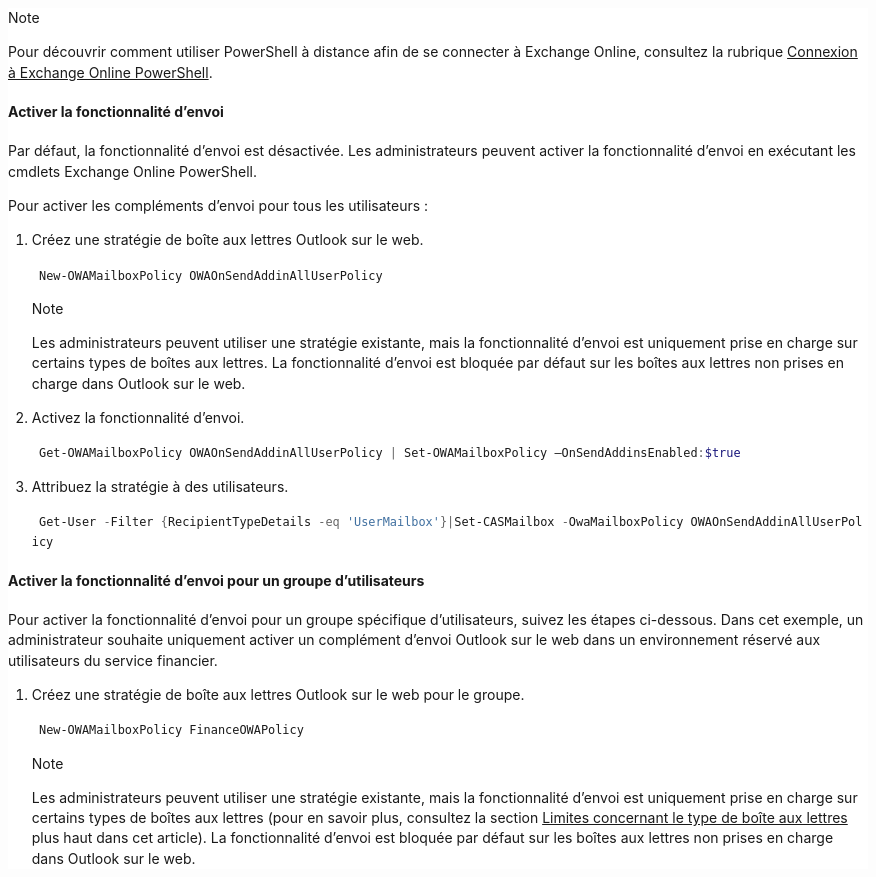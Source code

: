 > [!NOTE]
> Pour découvrir comment utiliser PowerShell à distance afin de se connecter à Exchange Online, consultez la rubrique [Connexion à Exchange Online PowerShell](/powershell/exchange/exchange-online/connect-to-exchange-online-powershell/connect-to-exchange-online-powershell).

#### <a name="enable-the-on-send-feature"></a>Activer la fonctionnalité d’envoi

Par défaut, la fonctionnalité d’envoi est désactivée. Les administrateurs peuvent activer la fonctionnalité d’envoi en exécutant les cmdlets Exchange Online PowerShell.

Pour activer les compléments d’envoi pour tous les utilisateurs :

1. Créez une stratégie de boîte aux lettres Outlook sur le web.

   ```powershell
    New-OWAMailboxPolicy OWAOnSendAddinAllUserPolicy
   ```

    > [!NOTE]
    > Les administrateurs peuvent utiliser une stratégie existante, mais la fonctionnalité d’envoi est uniquement prise en charge sur certains types de boîtes aux lettres. La fonctionnalité d’envoi est bloquée par défaut sur les boîtes aux lettres non prises en charge dans Outlook sur le web.

1. Activez la fonctionnalité d’envoi.

   ```powershell
    Get-OWAMailboxPolicy OWAOnSendAddinAllUserPolicy | Set-OWAMailboxPolicy –OnSendAddinsEnabled:$true
   ```

1. Attribuez la stratégie à des utilisateurs.

   ```powershell
    Get-User -Filter {RecipientTypeDetails -eq 'UserMailbox'}|Set-CASMailbox -OwaMailboxPolicy OWAOnSendAddinAllUserPolicy
   ```

#### <a name="enable-the-on-send-feature-for-a-group-of-users"></a>Activer la fonctionnalité d’envoi pour un groupe d’utilisateurs

Pour activer la fonctionnalité d’envoi pour un groupe spécifique d’utilisateurs, suivez les étapes ci-dessous.  Dans cet exemple, un administrateur souhaite uniquement activer un complément d’envoi Outlook sur le web dans un environnement réservé aux utilisateurs du service financier.

1. Créez une stratégie de boîte aux lettres Outlook sur le web pour le groupe.

   ```powershell
    New-OWAMailboxPolicy FinanceOWAPolicy
   ```

   > [!NOTE]
   > Les administrateurs peuvent utiliser une stratégie existante, mais la fonctionnalité d’envoi est uniquement prise en charge sur certains types de boîtes aux lettres (pour en savoir plus, consultez la section [Limites concernant le type de boîte aux lettres](#multiple-on-send-add-ins) plus haut dans cet article). La fonctionnalité d’envoi est bloquée par défaut sur les boîtes aux lettres non prises en charge dans Outlook sur le web.
